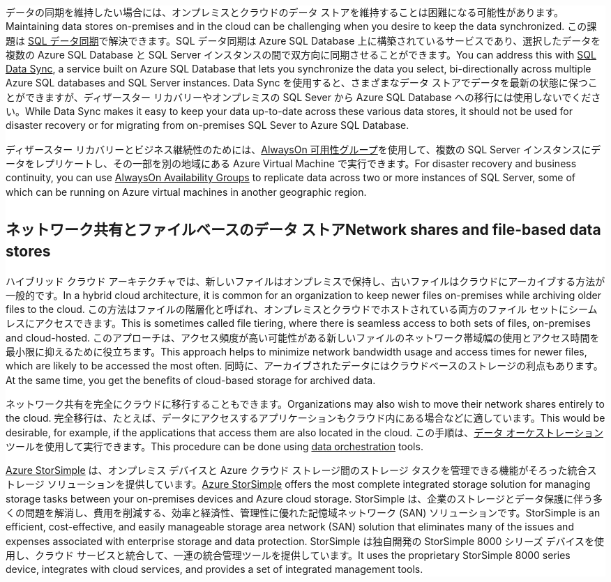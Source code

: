 <span data-ttu-id="8e76d-166">データの同期を維持したい場合には、オンプレミスとクラウドのデータ ストアを維持することは困難になる可能性があります。</span><span class="sxs-lookup"><span data-stu-id="8e76d-166">Maintaining data stores on-premises and in the cloud can be challenging when you desire to keep the data synchronized.</span></span> <span data-ttu-id="8e76d-167">この課題は [SQL データ同期](/azure/sql-database/sql-database-sync-data)で解決できます。SQL データ同期は Azure SQL Database 上に構築されているサービスであり、選択したデータを複数の Azure SQL Database と SQL Server インスタンスの間で双方向に同期させることができます。</span><span class="sxs-lookup"><span data-stu-id="8e76d-167">You can address this with [SQL Data Sync](/azure/sql-database/sql-database-sync-data), a service built on Azure SQL Database that lets you synchronize the data you select, bi-directionally across multiple Azure SQL databases and SQL Server instances.</span></span> <span data-ttu-id="8e76d-168">Data Sync を使用すると、さまざまなデータ ストアでデータを最新の状態に保つことができますが、ディザースター リカバリーやオンプレミスの SQL Sever から Azure SQL Database への移行には使用しないでください。</span><span class="sxs-lookup"><span data-stu-id="8e76d-168">While Data Sync makes it easy to keep your data up-to-date across these various data stores, it should not be used for disaster recovery or for migrating from on-premises SQL Sever to Azure SQL Database.</span></span>

<span data-ttu-id="8e76d-169">ディザースター リカバリーとビジネス継続性のためには、[AlwaysOn 可用性グループ](/sql/database-engine/availability-groups/windows/overview-of-always-on-availability-groups-sql-server)を使用して、複数の SQL Server インスタンスにデータをレプリケートし、その一部を別の地域にある Azure Virtual Machine で実行できます。</span><span class="sxs-lookup"><span data-stu-id="8e76d-169">For disaster recovery and business continuity, you can use [AlwaysOn Availability Groups](/sql/database-engine/availability-groups/windows/overview-of-always-on-availability-groups-sql-server) to replicate data across two or more instances of SQL Server, some of which can be running on Azure virtual machines in another geographic region.</span></span>

## <a name="network-shares-and-file-based-data-stores"></a><span data-ttu-id="8e76d-170">ネットワーク共有とファイルベースのデータ ストア</span><span class="sxs-lookup"><span data-stu-id="8e76d-170">Network shares and file-based data stores</span></span>

<span data-ttu-id="8e76d-171">ハイブリッド クラウド アーキテクチャでは、新しいファイルはオンプレミスで保持し、古いファイルはクラウドにアーカイブする方法が一般的です。</span><span class="sxs-lookup"><span data-stu-id="8e76d-171">In a hybrid cloud architecture, it is common for an organization to keep newer files on-premises while archiving older files to the cloud.</span></span> <span data-ttu-id="8e76d-172">この方法はファイルの階層化と呼ばれ、オンプレミスとクラウドでホストされている両方のファイル セットにシームレスにアクセスできます。</span><span class="sxs-lookup"><span data-stu-id="8e76d-172">This is sometimes called file tiering, where there is seamless access to both sets of files, on-premises and cloud-hosted.</span></span> <span data-ttu-id="8e76d-173">このアプローチは、アクセス頻度が高い可能性がある新しいファイルのネットワーク帯域幅の使用とアクセス時間を最小限に抑えるために役立ちます。</span><span class="sxs-lookup"><span data-stu-id="8e76d-173">This approach helps to minimize network bandwidth usage and access times for newer files, which are likely to be accessed the most often.</span></span> <span data-ttu-id="8e76d-174">同時に、アーカイブされたデータにはクラウドベースのストレージの利点もあります。</span><span class="sxs-lookup"><span data-stu-id="8e76d-174">At the same time, you get the benefits of cloud-based storage for archived data.</span></span> 

<span data-ttu-id="8e76d-175">ネットワーク共有を完全にクラウドに移行することもできます。</span><span class="sxs-lookup"><span data-stu-id="8e76d-175">Organizations may also wish to move their network shares entirely to the cloud.</span></span> <span data-ttu-id="8e76d-176">完全移行は、たとえば、データにアクセスするアプリケーションもクラウド内にある場合などに適しています。</span><span class="sxs-lookup"><span data-stu-id="8e76d-176">This would be desirable, for example, if the applications that access them are also located in the cloud.</span></span> <span data-ttu-id="8e76d-177">この手順は、[データ オーケストレーション](../technology-choices/pipeline-orchestration-data-movement.md) ツールを使用して実行できます。</span><span class="sxs-lookup"><span data-stu-id="8e76d-177">This procedure can be done using [data orchestration](../technology-choices/pipeline-orchestration-data-movement.md) tools.</span></span>


<span data-ttu-id="8e76d-178">[Azure StorSimple](/azure/storsimple/) は、オンプレミス デバイスと Azure クラウド ストレージ間のストレージ タスクを管理できる機能がそろった統合ストレージ ソリューションを提供しています。</span><span class="sxs-lookup"><span data-stu-id="8e76d-178">[Azure StorSimple](/azure/storsimple/) offers the most complete integrated storage solution for managing storage tasks between your on-premises devices and Azure cloud storage.</span></span> <span data-ttu-id="8e76d-179">StorSimple は、企業のストレージとデータ保護に伴う多くの問題を解消し、費用を削減する、効率と経済性、管理性に優れた記憶域ネットワーク (SAN) ソリューションです。</span><span class="sxs-lookup"><span data-stu-id="8e76d-179">StorSimple is an efficient, cost-effective, and easily manageable storage area network (SAN) solution that eliminates many of the issues and expenses associated with enterprise storage and data protection.</span></span> <span data-ttu-id="8e76d-180">StorSimple は独自開発の StorSimple 8000 シリーズ デバイスを使用し、クラウド サービスと統合して、一連の統合管理ツールを提供しています。</span><span class="sxs-lookup"><span data-stu-id="8e76d-180">It uses the proprietary StorSimple 8000 series device, integrates with cloud services, and provides a set of integrated management tools.</span></span>
